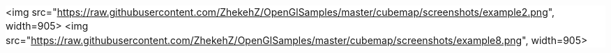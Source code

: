   <img src="https://raw.githubusercontent.com/ZhekehZ/OpenGlSamples/master/cubemap/screenshots/example2.png", width=905>
  <img src="https://raw.githubusercontent.com/ZhekehZ/OpenGlSamples/master/cubemap/screenshots/example8.png", width=905>